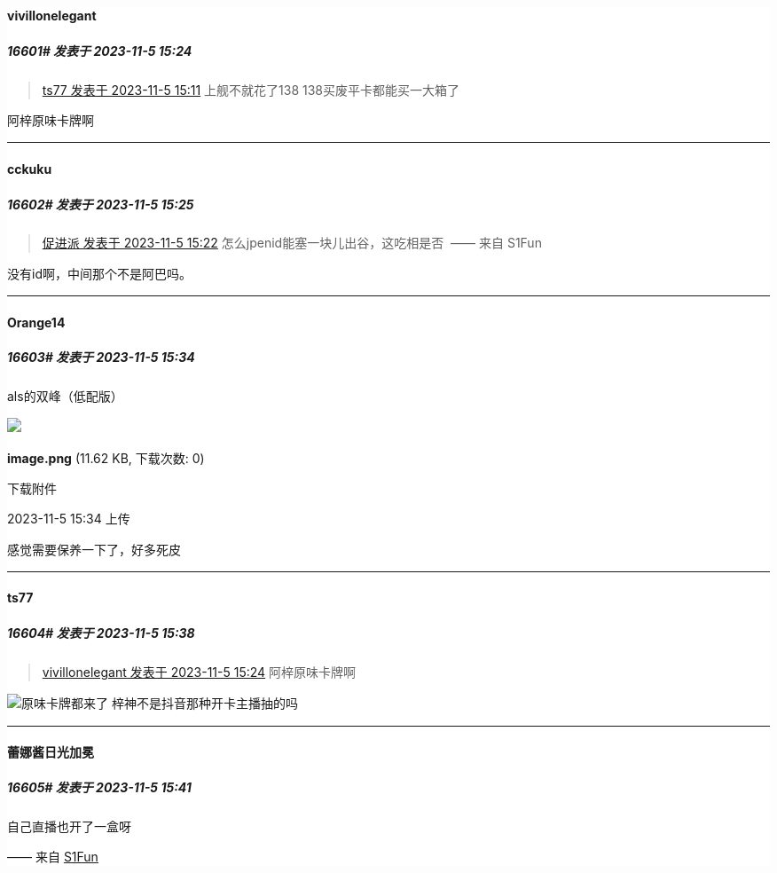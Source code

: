 ####  vivillonelegant  
##### 16601#       发表于 2023-11-5 15:24

<blockquote><a href="httphttps://bbs.saraba1st.com/2b/forum.php?mod=redirect&amp;goto=findpost&amp;pid=62944621&amp;ptid=2148798" target="_blank">ts77 发表于 2023-11-5 15:11</a>
上舰不就花了138 138买废平卡都能买一大箱了</blockquote>
阿梓原味卡牌啊

*****

####  cckuku  
##### 16602#       发表于 2023-11-5 15:25

<blockquote><a href="httphttps://bbs.saraba1st.com/2b/forum.php?mod=redirect&amp;goto=findpost&amp;pid=62944706&amp;ptid=2148798" target="_blank">促进派 发表于 2023-11-5 15:22</a>
 怎么jpenid能塞一块儿出谷，这吃相是否  —— 来自 S1Fun</blockquote>
没有id啊，中间那个不是阿巴吗。


*****

####  Orange14  
##### 16603#       发表于 2023-11-5 15:34

als的双峰（低配版）

<img src="https://img.saraba1st.com/forum/202311/05/153432lpcd152ci52bc2vg.png" referrerpolicy="no-referrer">

<strong>image.png</strong> (11.62 KB, 下载次数: 0)

下载附件

2023-11-5 15:34 上传

感觉需要保养一下了，好多死皮

*****

####  ts77  
##### 16604#       发表于 2023-11-5 15:38

<blockquote><a href="httphttps://bbs.saraba1st.com/2b/forum.php?mod=redirect&amp;goto=findpost&amp;pid=62944718&amp;ptid=2148798" target="_blank">vivillonelegant 发表于 2023-11-5 15:24</a>
阿梓原味卡牌啊</blockquote>
<img src="https://static.saraba1st.com/image/smiley/face2017/067.png" referrerpolicy="no-referrer">原味卡牌都来了 梓神不是抖音那种开卡主播抽的吗

*****

####  蕾娜酱日光加冕  
##### 16605#       发表于 2023-11-5 15:41

自己直播也开了一盒呀

—— 来自 [S1Fun](https://s1fun.koalcat.com)
